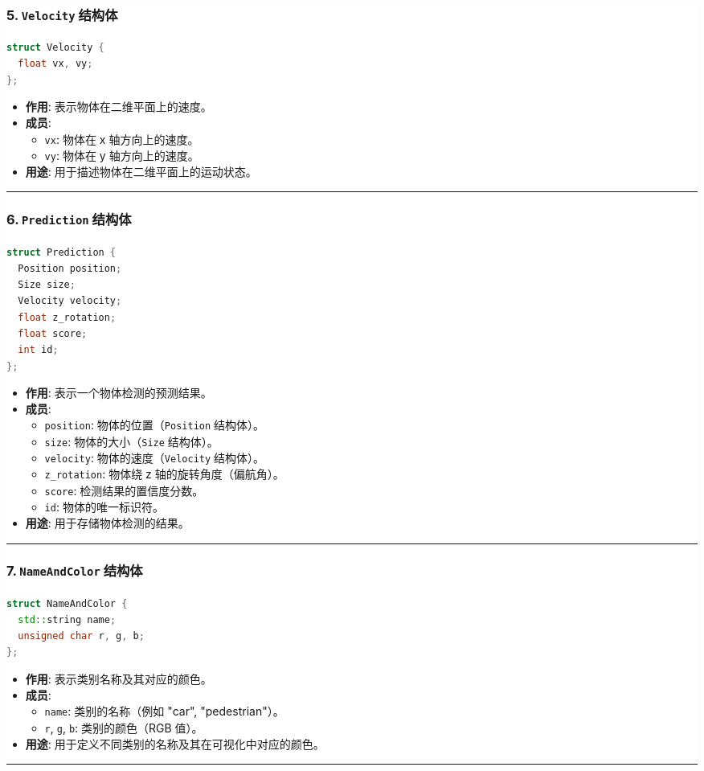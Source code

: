 
### 5. **`Velocity` 结构体**
```cpp
struct Velocity {
  float vx, vy;
};
```
- **作用**: 表示物体在二维平面上的速度。
- **成员**:
  - `vx`: 物体在 x 轴方向上的速度。
  - `vy`: 物体在 y 轴方向上的速度。
- **用途**: 用于描述物体在二维平面上的运动状态。

---

### 6. **`Prediction` 结构体**
```cpp
struct Prediction {
  Position position;
  Size size;
  Velocity velocity;
  float z_rotation;
  float score;
  int id;
};
```
- **作用**: 表示一个物体检测的预测结果。
- **成员**:
  - `position`: 物体的位置（`Position` 结构体）。
  - `size`: 物体的大小（`Size` 结构体）。
  - `velocity`: 物体的速度（`Velocity` 结构体）。
  - `z_rotation`: 物体绕 z 轴的旋转角度（偏航角）。
  - `score`: 检测结果的置信度分数。
  - `id`: 物体的唯一标识符。
- **用途**: 用于存储物体检测的结果。

---

### 7. **`NameAndColor` 结构体**
```cpp
struct NameAndColor {
  std::string name;
  unsigned char r, g, b;
};
```
- **作用**: 表示类别名称及其对应的颜色。
- **成员**:
  - `name`: 类别的名称（例如 "car", "pedestrian"）。
  - `r`, `g`, `b`: 类别的颜色（RGB 值）。
- **用途**: 用于定义不同类别的名称及其在可视化中对应的颜色。

---
